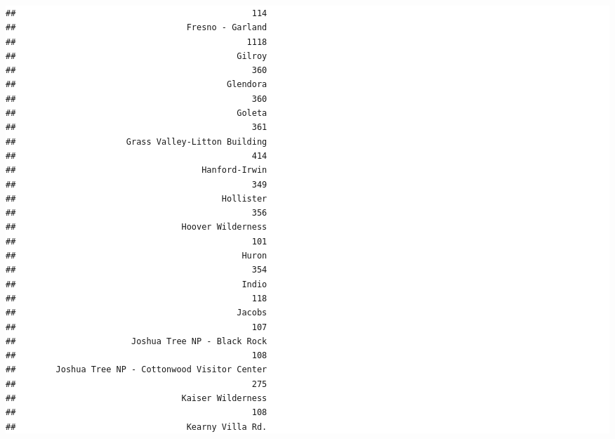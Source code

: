     ##                                               114 
    ##                                  Fresno - Garland 
    ##                                              1118 
    ##                                            Gilroy 
    ##                                               360 
    ##                                          Glendora 
    ##                                               360 
    ##                                            Goleta 
    ##                                               361 
    ##                      Grass Valley-Litton Building 
    ##                                               414 
    ##                                     Hanford-Irwin 
    ##                                               349 
    ##                                         Hollister 
    ##                                               356 
    ##                                 Hoover Wilderness 
    ##                                               101 
    ##                                             Huron 
    ##                                               354 
    ##                                             Indio 
    ##                                               118 
    ##                                            Jacobs 
    ##                                               107 
    ##                       Joshua Tree NP - Black Rock 
    ##                                               108 
    ##        Joshua Tree NP - Cottonwood Visitor Center 
    ##                                               275 
    ##                                 Kaiser Wilderness 
    ##                                               108 
    ##                                  Kearny Villa Rd. 